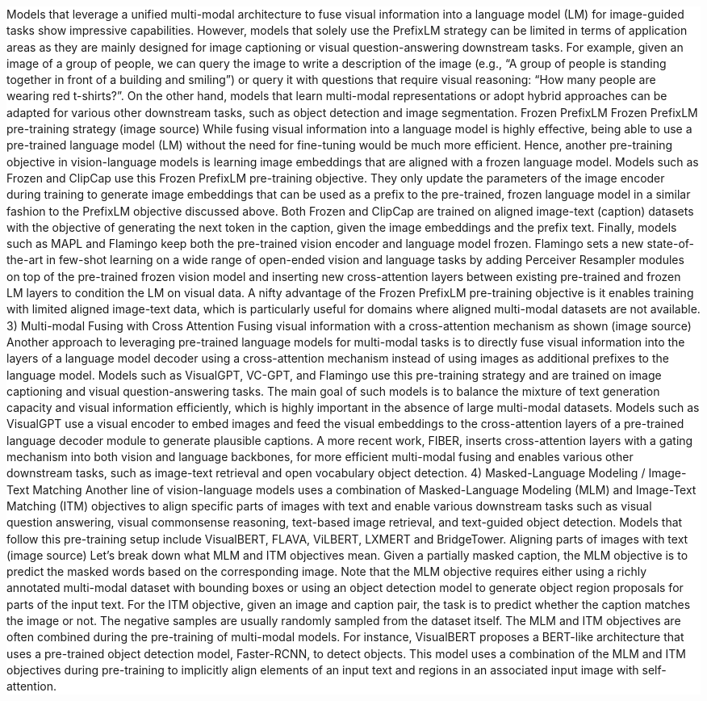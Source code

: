 Models that leverage a unified multi-modal architecture to fuse visual information into a language model (LM) for image-guided tasks show impressive capabilities. However, models that solely use the PrefixLM strategy can be limited in terms of application areas as they are mainly designed for image captioning or visual question-answering downstream tasks. For example, given an image of a group of people, we can query the image to write a description of the image (e.g., “A group of people is standing together in front of a building and smiling”) or query it with questions that require visual reasoning: “How many people are wearing red t-shirts?”. On the other hand, models that learn multi-modal representations or adopt hybrid approaches can be adapted for various other downstream tasks, such as object detection and image segmentation.
Frozen PrefixLM
Frozen PrefixLM pre-training strategy (image source)
While fusing visual information into a language model is highly effective, being able to use a pre-trained language model (LM) without the need for fine-tuning would be much more efficient. Hence, another pre-training objective in vision-language models is learning image embeddings that are aligned with a frozen language model.
Models such as Frozen and ClipCap use this Frozen PrefixLM pre-training objective. They only update the parameters of the image encoder during training to generate image embeddings that can be used as a prefix to the pre-trained, frozen language model in a similar fashion to the PrefixLM objective discussed above. Both Frozen and ClipCap are trained on aligned image-text (caption) datasets with the objective of generating the next token in the caption, given the image embeddings and the prefix text.
Finally, models such as MAPL and Flamingo keep both the pre-trained vision encoder and language model frozen. Flamingo sets a new state-of-the-art in few-shot learning on a wide range of open-ended vision and language tasks by adding Perceiver Resampler modules on top of the pre-trained frozen vision model and inserting new cross-attention layers between existing pre-trained and frozen LM layers to condition the LM on visual data.
A nifty advantage of the Frozen PrefixLM pre-training objective is it enables training with limited aligned image-text data, which is particularly useful for domains where aligned multi-modal datasets are not available.
3) Multi-modal Fusing with Cross Attention
Fusing visual information with a cross-attention mechanism as shown (image source)
Another approach to leveraging pre-trained language models for multi-modal tasks is to directly fuse visual information into the layers of a language model decoder using a cross-attention mechanism instead of using images as additional prefixes to the language model. Models such as VisualGPT, VC-GPT, and Flamingo use this pre-training strategy and are trained on image captioning and visual question-answering tasks. The main goal of such models is to balance the mixture of text generation capacity and visual information efficiently, which is highly important in the absence of large multi-modal datasets.
Models such as VisualGPT use a visual encoder to embed images and feed the visual embeddings to the cross-attention layers of a pre-trained language decoder module to generate plausible captions. A more recent work, FIBER, inserts cross-attention layers with a gating mechanism into both vision and language backbones, for more efficient multi-modal fusing and enables various other downstream tasks, such as image-text retrieval and open vocabulary object detection.
4) Masked-Language Modeling / Image-Text Matching
Another line of vision-language models uses a combination of Masked-Language Modeling (MLM) and Image-Text Matching (ITM) objectives to align specific parts of images with text and enable various downstream tasks such as visual question answering, visual commonsense reasoning, text-based image retrieval, and text-guided object detection. Models that follow this pre-training setup include VisualBERT, FLAVA, ViLBERT, LXMERT and BridgeTower.
Aligning parts of images with text (image source)
Let’s break down what MLM and ITM objectives mean. Given a partially masked caption, the MLM objective is to predict the masked words based on the corresponding image. Note that the MLM objective requires either using a richly annotated multi-modal dataset with bounding boxes or using an object detection model to generate object region proposals for parts of the input text.
For the ITM objective, given an image and caption pair, the task is to predict whether the caption matches the image or not. The negative samples are usually randomly sampled from the dataset itself. The MLM and ITM objectives are often combined during the pre-training of multi-modal models. For instance, VisualBERT proposes a BERT-like architecture that uses a pre-trained object detection model, Faster-RCNN, to detect objects. This model uses a combination of the MLM and ITM objectives during pre-training to implicitly align elements of an input text and regions in an associated input image with self-attention.